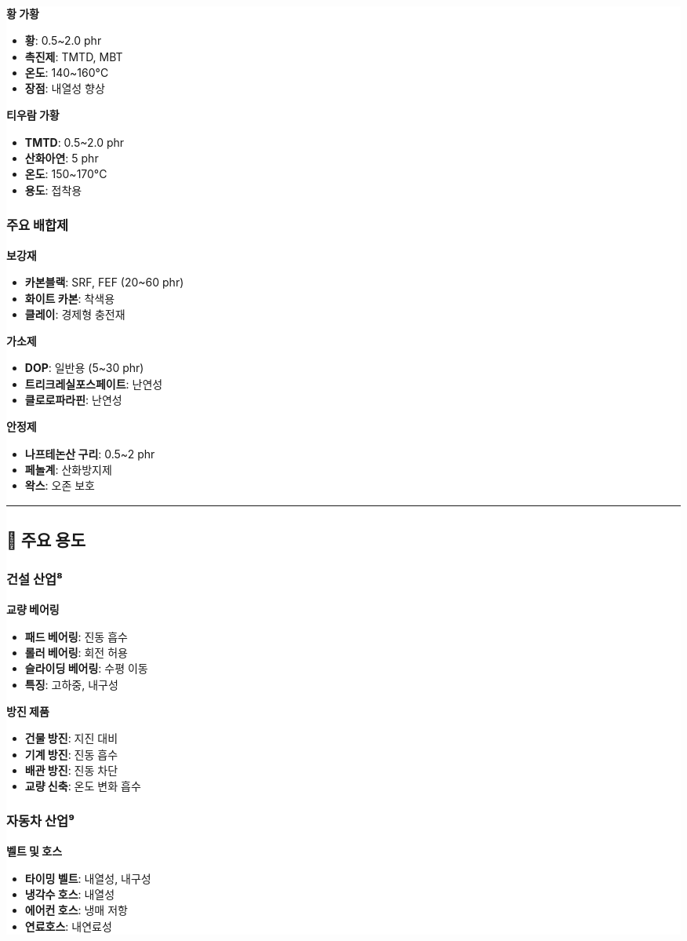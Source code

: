 **황 가황**
- **황**: 0.5~2.0 phr
- **촉진제**: TMTD, MBT
- **온도**: 140~160°C
- **장점**: 내열성 향상

**티우람 가황**
- **TMTD**: 0.5~2.0 phr
- **산화아연**: 5 phr
- **온도**: 150~170°C
- **용도**: 접착용

### 주요 배합제
**보강재**
- **카본블랙**: SRF, FEF (20~60 phr)
- **화이트 카본**: 착색용
- **클레이**: 경제형 충전재

**가소제**
- **DOP**: 일반용 (5~30 phr)
- **트리크레실포스페이트**: 난연성
- **클로로파라핀**: 난연성

**안정제**
- **나프테논산 구리**: 0.5~2 phr
- **페놀계**: 산화방지제
- **왁스**: 오존 보호

---

## 🌟 주요 용도

### 건설 산업⁸
**교량 베어링**
- **패드 베어링**: 진동 흡수
- **롤러 베어링**: 회전 허용
- **슬라이딩 베어링**: 수평 이동
- **특징**: 고하중, 내구성

**방진 제품**
- **건물 방진**: 지진 대비
- **기계 방진**: 진동 흡수
- **배관 방진**: 진동 차단
- **교량 신축**: 온도 변화 흡수

### 자동차 산업⁹
**벨트 및 호스**
- **타이밍 벨트**: 내열성, 내구성
- **냉각수 호스**: 내열성
- **에어컨 호스**: 냉매 저항
- **연료호스**: 내연료성
